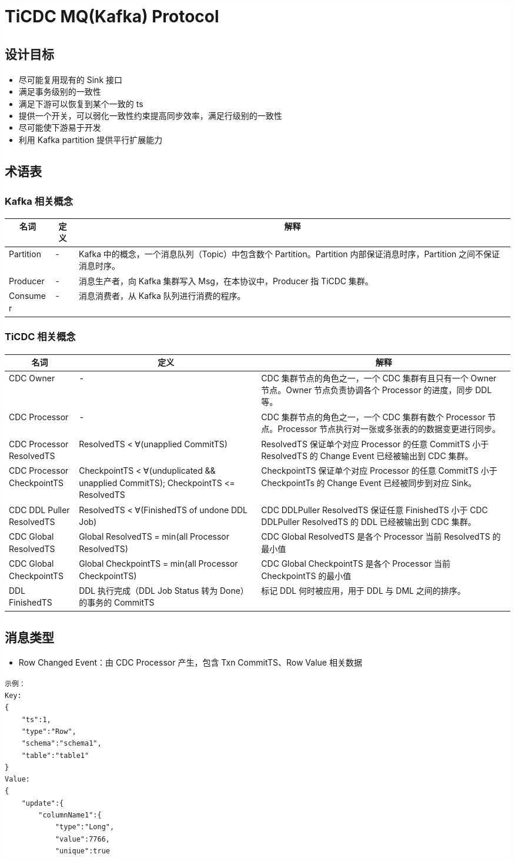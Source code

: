 # TiCDC MQ(Kafka) Protocol

## 设计目标

- 尽可能复用现有的 Sink 接口
- 满足事务级别的一致性
- 满足下游可以恢复到某个一致的 ts
- 提供一个开关，可以弱化一致性约束提高同步效率，满足行级别的一致性
- 尽可能使下游易于开发
- 利用 Kafka partition 提供平行扩展能力

## 术语表

### Kafka 相关概念

| 名词      | 定义 | 解释                                                                                                                  |
| --------- | ---- | --------------------------------------------------------------------------------------------------------------------- |
| Partition | -    | Kafka 中的概念，一个消息队列（Topic）中包含数个 Partition。Partition 内部保证消息时序，Partition 之间不保证消息时序。 |
| Producer  | -    | 消息生产者，向 Kafka 集群写入 Msg，在本协议中，Producer 指 TiCDC 集群。                                               |
| Consumer  | -    | 消息消费者，从 Kafka 队列进行消费的程序。                                                                             |

### TiCDC 相关概念

| 名词                       | 定义                                                                             | 解释                                                                                                                 |
| -------------------------- | -------------------------------------------------------------------------------- | -------------------------------------------------------------------------------------------------------------------- |
| CDC Owner                  | -                                                                                | CDC 集群节点的角色之一，一个 CDC 集群有且只有一个 Owner 节点。Owner 节点负责协调各个 Processor 的进度，同步 DDL 等。 |
| CDC Processor              | -                                                                                | CDC 集群节点的角色之一，一个 CDC 集群有数个 Processor 节点。Processor 节点执行对一张或多张表的的数据变更进行同步。   |
| CDC Processor ResolvedTS   | ResolvedTS < ∀(unapplied CommitTS)                                               | ResolvedTS 保证单个对应 Processor 的任意 CommitTS 小于 ResolvedTS 的 Change Event 已经被输出到 CDC 集群。            |
| CDC Processor CheckpointTS | CheckpointTS < ∀(unduplicated && unapplied CommitTS); CheckpointTS <= ResolvedTS | CheckpointTS 保证单个对应 Processor 的任意 CommitTS 小于 CheckpointTs 的 Change Event 已经被同步到对应 Sink。        |
| CDC DDL Puller ResolvedTS  | ResolvedTS < ∀(FinishedTS of undone DDL Job)                                     | CDC DDLPuller ResolvedTS 保证任意 FinishedTS 小于 CDC DDLPuller ResolvedTS 的 DDL 已经被输出到 CDC 集群。            |
| CDC Global ResolvedTS      | Global ResolvedTS = min(all Processor ResolvedTS)                                | CDC Global ResolvedTS 是各个 Processor 当前 ResolvedTS 的最小值                                                      |
| CDC Global CheckpointTS    | Global CheckpointTS = min(all Processor CheckpointTS)                            | CDC Global CheckpointTS 是各个 Processor 当前 CheckpointTS 的最小值                                                  |
| DDL FinishedTS             | DDL 执行完成（DDL Job Status 转为 Done） 的事务的 CommitTS                       | 标记 DDL 何时被应用，用于 DDL 与 DML 之间的排序。                                                                    |

## 消息类型

- Row Changed Event：由 CDC Processor 产生，包含 Txn CommitTS、Row Value 相关数据

```
示例：
Key:
{
    "ts":1,
    "type":"Row",
    "schema":"schema1",
    "table":"table1"
}
Value:
{
    "update":{
        "columnName1":{
            "type":"Long",
            "value":7766,
            "unique":true
```